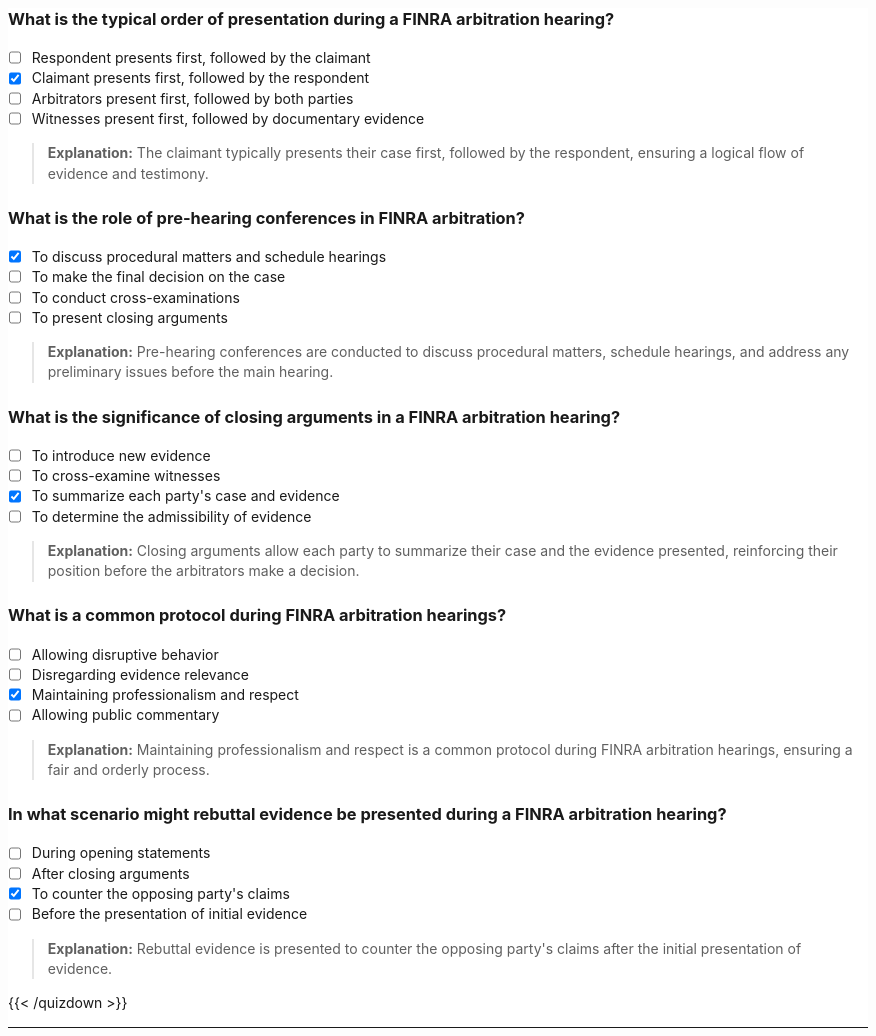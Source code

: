 ### What is the typical order of presentation during a FINRA arbitration hearing?

- [ ] Respondent presents first, followed by the claimant
- [x] Claimant presents first, followed by the respondent
- [ ] Arbitrators present first, followed by both parties
- [ ] Witnesses present first, followed by documentary evidence

> **Explanation:** The claimant typically presents their case first, followed by the respondent, ensuring a logical flow of evidence and testimony.

### What is the role of pre-hearing conferences in FINRA arbitration?

- [x] To discuss procedural matters and schedule hearings
- [ ] To make the final decision on the case
- [ ] To conduct cross-examinations
- [ ] To present closing arguments

> **Explanation:** Pre-hearing conferences are conducted to discuss procedural matters, schedule hearings, and address any preliminary issues before the main hearing.

### What is the significance of closing arguments in a FINRA arbitration hearing?

- [ ] To introduce new evidence
- [ ] To cross-examine witnesses
- [x] To summarize each party's case and evidence
- [ ] To determine the admissibility of evidence

> **Explanation:** Closing arguments allow each party to summarize their case and the evidence presented, reinforcing their position before the arbitrators make a decision.

### What is a common protocol during FINRA arbitration hearings?

- [ ] Allowing disruptive behavior
- [ ] Disregarding evidence relevance
- [x] Maintaining professionalism and respect
- [ ] Allowing public commentary

> **Explanation:** Maintaining professionalism and respect is a common protocol during FINRA arbitration hearings, ensuring a fair and orderly process.

### In what scenario might rebuttal evidence be presented during a FINRA arbitration hearing?

- [ ] During opening statements
- [ ] After closing arguments
- [x] To counter the opposing party's claims
- [ ] Before the presentation of initial evidence

> **Explanation:** Rebuttal evidence is presented to counter the opposing party's claims after the initial presentation of evidence.

{{< /quizdown >}}

---

